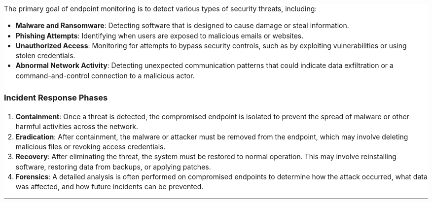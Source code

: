 The primary goal of endpoint monitoring is to detect various types of security threats, including:

- **Malware and Ransomware**: Detecting software that is designed to cause damage or steal information.
- **Phishing Attempts**: Identifying when users are exposed to malicious emails or websites.
- **Unauthorized Access**: Monitoring for attempts to bypass security controls, such as by exploiting vulnerabilities or using stolen credentials.
- **Abnormal Network Activity**: Detecting unexpected communication patterns that could indicate data exfiltration or a command-and-control connection to a malicious actor.

### Incident Response Phases

1. **Containment**: Once a threat is detected, the compromised endpoint is isolated to prevent the spread of malware or other harmful activities across the network.
2. **Eradication**: After containment, the malware or attacker must be removed from the endpoint, which may involve deleting malicious files or revoking access credentials.
3. **Recovery**: After eliminating the threat, the system must be restored to normal operation. This may involve reinstalling software, restoring data from backups, or applying patches.
4. **Forensics**: A detailed analysis is often performed on compromised endpoints to determine how the attack occurred, what data was affected, and how future incidents can be prevented.

---
